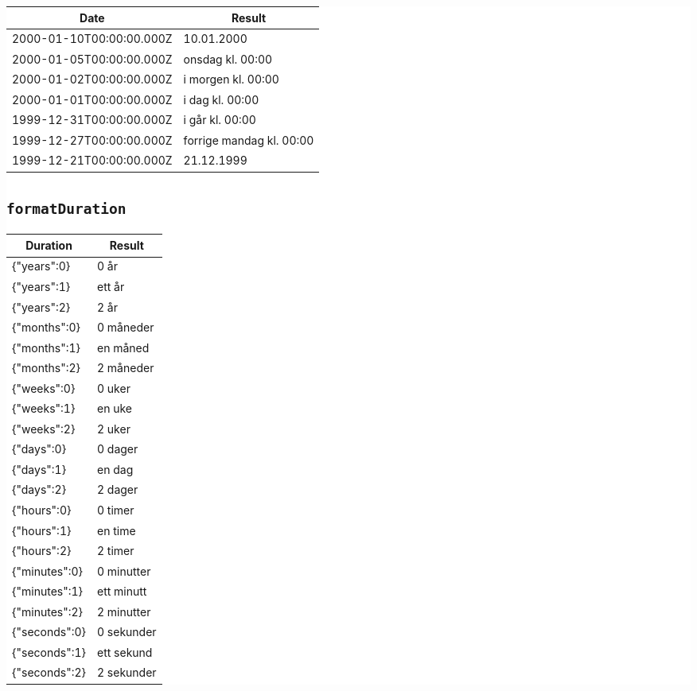 | Date                     | Result                   |
| ------------------------ | ------------------------ |
| 2000-01-10T00:00:00.000Z | 10.01.2000               |
| 2000-01-05T00:00:00.000Z | onsdag kl. 00:00         |
| 2000-01-02T00:00:00.000Z | i morgen kl. 00:00       |
| 2000-01-01T00:00:00.000Z | i dag kl. 00:00          |
| 1999-12-31T00:00:00.000Z | i går kl. 00:00          |
| 1999-12-27T00:00:00.000Z | forrige mandag kl. 00:00 |
| 1999-12-21T00:00:00.000Z | 21.12.1999               |

## `formatDuration`

| Duration      | Result     |
| ------------- | ---------- |
| {"years":0}   | 0 år       |
| {"years":1}   | ett år     |
| {"years":2}   | 2 år       |
| {"months":0}  | 0 måneder  |
| {"months":1}  | en måned   |
| {"months":2}  | 2 måneder  |
| {"weeks":0}   | 0 uker     |
| {"weeks":1}   | en uke     |
| {"weeks":2}   | 2 uker     |
| {"days":0}    | 0 dager    |
| {"days":1}    | en dag     |
| {"days":2}    | 2 dager    |
| {"hours":0}   | 0 timer    |
| {"hours":1}   | en time    |
| {"hours":2}   | 2 timer    |
| {"minutes":0} | 0 minutter |
| {"minutes":1} | ett minutt |
| {"minutes":2} | 2 minutter |
| {"seconds":0} | 0 sekunder |
| {"seconds":1} | ett sekund |
| {"seconds":2} | 2 sekunder |
